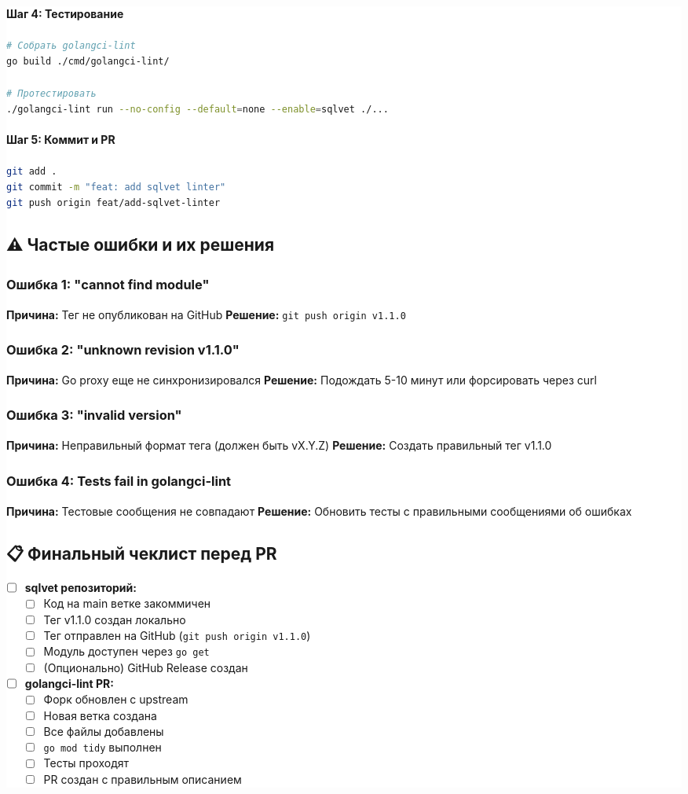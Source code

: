 #### Шаг 4: Тестирование
```bash
# Собрать golangci-lint
go build ./cmd/golangci-lint/

# Протестировать
./golangci-lint run --no-config --default=none --enable=sqlvet ./...
```

#### Шаг 5: Коммит и PR
```bash
git add .
git commit -m "feat: add sqlvet linter"
git push origin feat/add-sqlvet-linter
```

## ⚠️ Частые ошибки и их решения

### Ошибка 1: "cannot find module"
**Причина:** Тег не опубликован на GitHub
**Решение:** `git push origin v1.1.0`

### Ошибка 2: "unknown revision v1.1.0"
**Причина:** Go proxy еще не синхронизировался
**Решение:** Подождать 5-10 минут или форсировать через curl

### Ошибка 3: "invalid version"
**Причина:** Неправильный формат тега (должен быть vX.Y.Z)
**Решение:** Создать правильный тег v1.1.0

### Ошибка 4: Tests fail in golangci-lint
**Причина:** Тестовые сообщения не совпадают
**Решение:** Обновить тесты с правильными сообщениями об ошибках

## 📋 Финальный чеклист перед PR

- [ ] **sqlvet репозиторий:**
  - [ ] Код на main ветке закоммичен
  - [ ] Тег v1.1.0 создан локально
  - [ ] Тег отправлен на GitHub (`git push origin v1.1.0`)
  - [ ] Модуль доступен через `go get`
  - [ ] (Опционально) GitHub Release создан

- [ ] **golangci-lint PR:**
  - [ ] Форк обновлен с upstream
  - [ ] Новая ветка создана
  - [ ] Все файлы добавлены
  - [ ] `go mod tidy` выполнен
  - [ ] Тесты проходят
  - [ ] PR создан с правильным описанием
